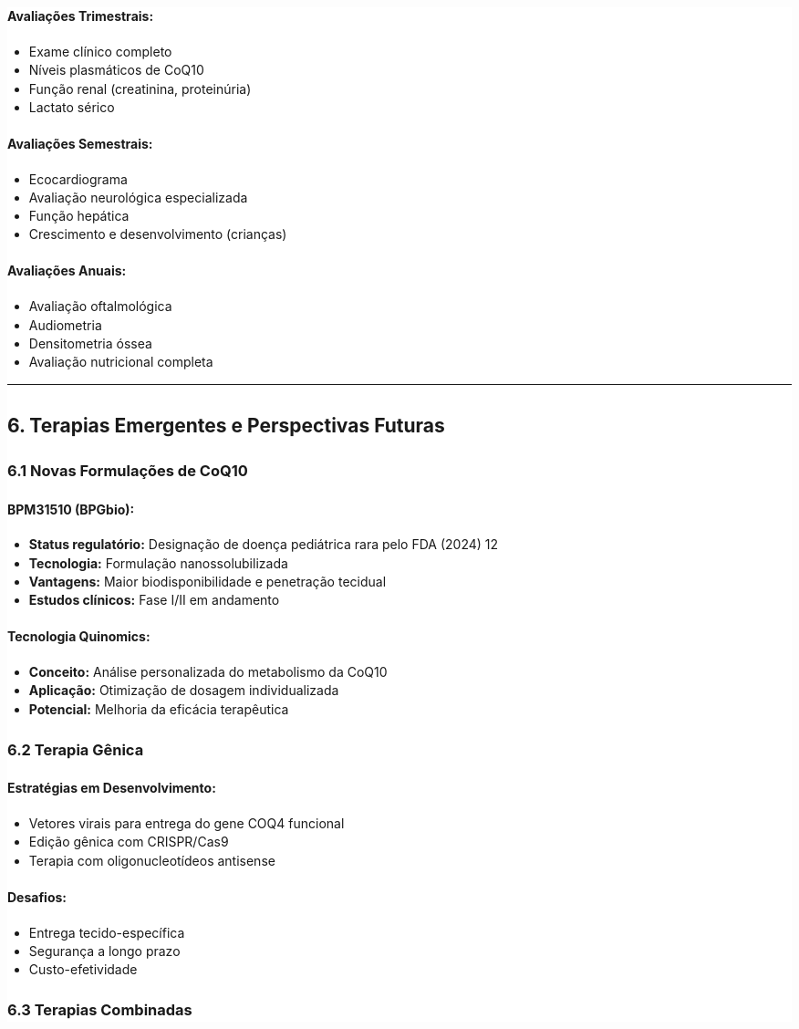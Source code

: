 #### **Avaliações Trimestrais:**
- Exame clínico completo
- Níveis plasmáticos de CoQ10
- Função renal (creatinina, proteinúria)
- Lactato sérico

#### **Avaliações Semestrais:**
- Ecocardiograma
- Avaliação neurológica especializada
- Função hepática
- Crescimento e desenvolvimento (crianças)

#### **Avaliações Anuais:**
- Avaliação oftalmológica
- Audiometria
- Densitometria óssea
- Avaliação nutricional completa

---

## 6. Terapias Emergentes e Perspectivas Futuras

### 6.1 Novas Formulações de CoQ10

#### **BPM31510 (BPGbio):**
- **Status regulatório:** Designação de doença pediátrica rara pelo FDA (2024) <mcreference link="https://www.businesswire.com/news/home/20240930208348/en/BPGbio-Receives-FDA-Rare-Pediatric-Disease-Designation-for-its-Potential-Treatment-for-Primary-Coenzyme-Q10-Deficiency" index="12">12</mcreference>
- **Tecnologia:** Formulação nanossolubilizada
- **Vantagens:** Maior biodisponibilidade e penetração tecidual
- **Estudos clínicos:** Fase I/II em andamento

#### **Tecnologia Quinomics:**
- **Conceito:** Análise personalizada do metabolismo da CoQ10
- **Aplicação:** Otimização de dosagem individualizada
- **Potencial:** Melhoria da eficácia terapêutica

### 6.2 Terapia Gênica

#### **Estratégias em Desenvolvimento:**
- Vetores virais para entrega do gene COQ4 funcional
- Edição gênica com CRISPR/Cas9
- Terapia com oligonucleotídeos antisense

#### **Desafios:**
- Entrega tecido-específica
- Segurança a longo prazo
- Custo-efetividade

### 6.3 Terapias Combinadas

